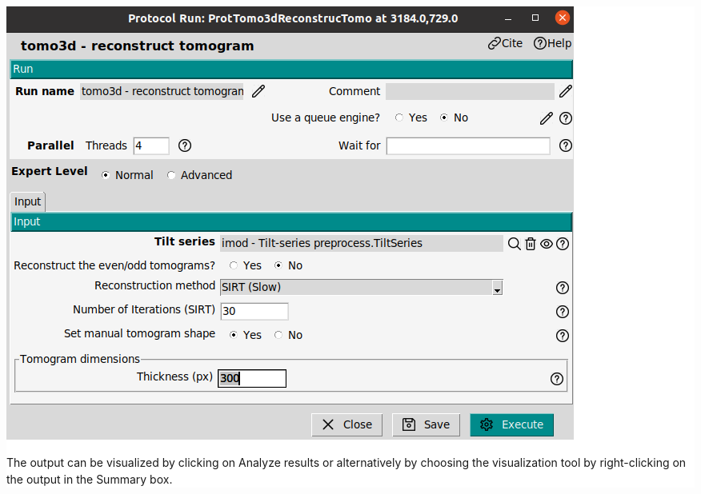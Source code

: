![tomo3d](tomo3d.png)

The output can be visualized by clicking on Analyze results or alternatively by choosing the visualization tool by right-clicking on the output in the Summary box.
